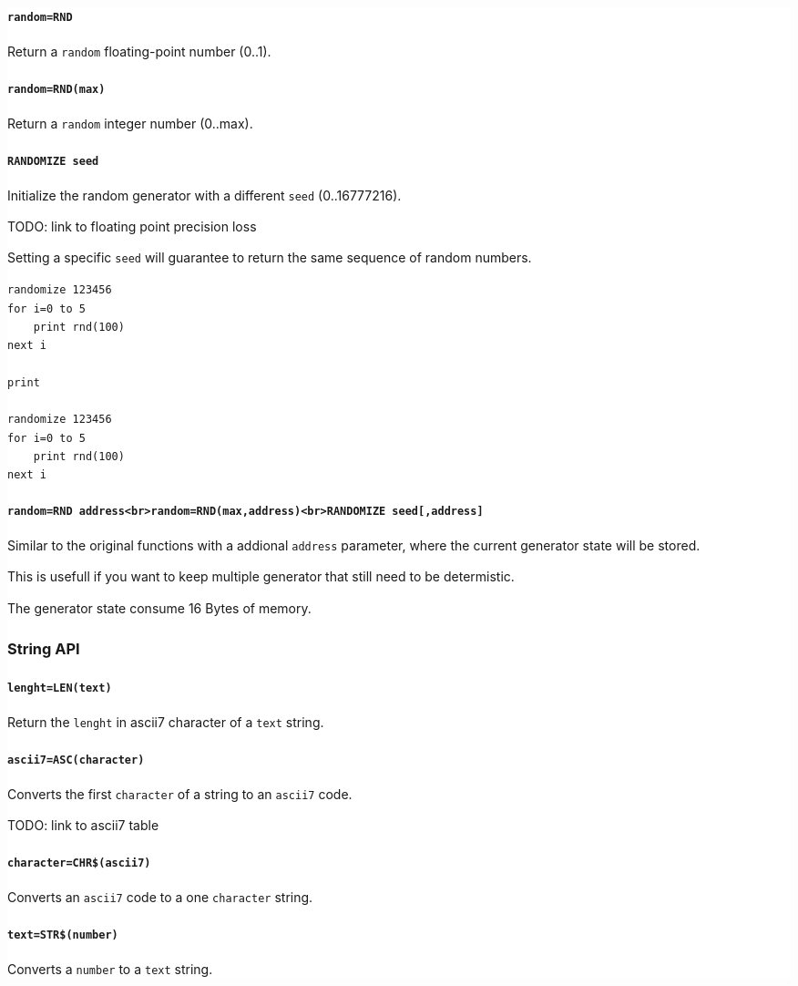 #### `random=RND`

Return a `random` floating-point number (0..1).

#### `random=RND(max)`

Return a `random` integer number (0..max).

#### `RANDOMIZE seed`

Initialize the random generator with a different `seed` (0..16777216).

TODO: link to floating point precision loss

Setting a specific `seed` will guarantee to return the same sequence of random numbers.

    randomize 123456
    for i=0 to 5
        print rnd(100)
    next i

    print

    randomize 123456
    for i=0 to 5
        print rnd(100)
    next i

#### `random=RND address<br>random=RND(max,address)<br>RANDOMIZE seed[,address]`

Similar to the original functions with a addional `address` parameter, where the current generator state will be stored.

This is usefull if you want to keep multiple generator that still need to be determistic.

The generator state consume 16 Bytes of memory.

### String API

#### `lenght=LEN(text)`

Return the `lenght` in ascii7 character of a `text` string.

#### `ascii7=ASC(character)`

Converts the first `character` of a string to an `ascii7` code.

TODO: link to ascii7 table

#### `character=CHR$(ascii7)`

Converts an `ascii7` code to a one `character` string.

#### `text=STR$(number)`

Converts a `number` to a `text` string.
